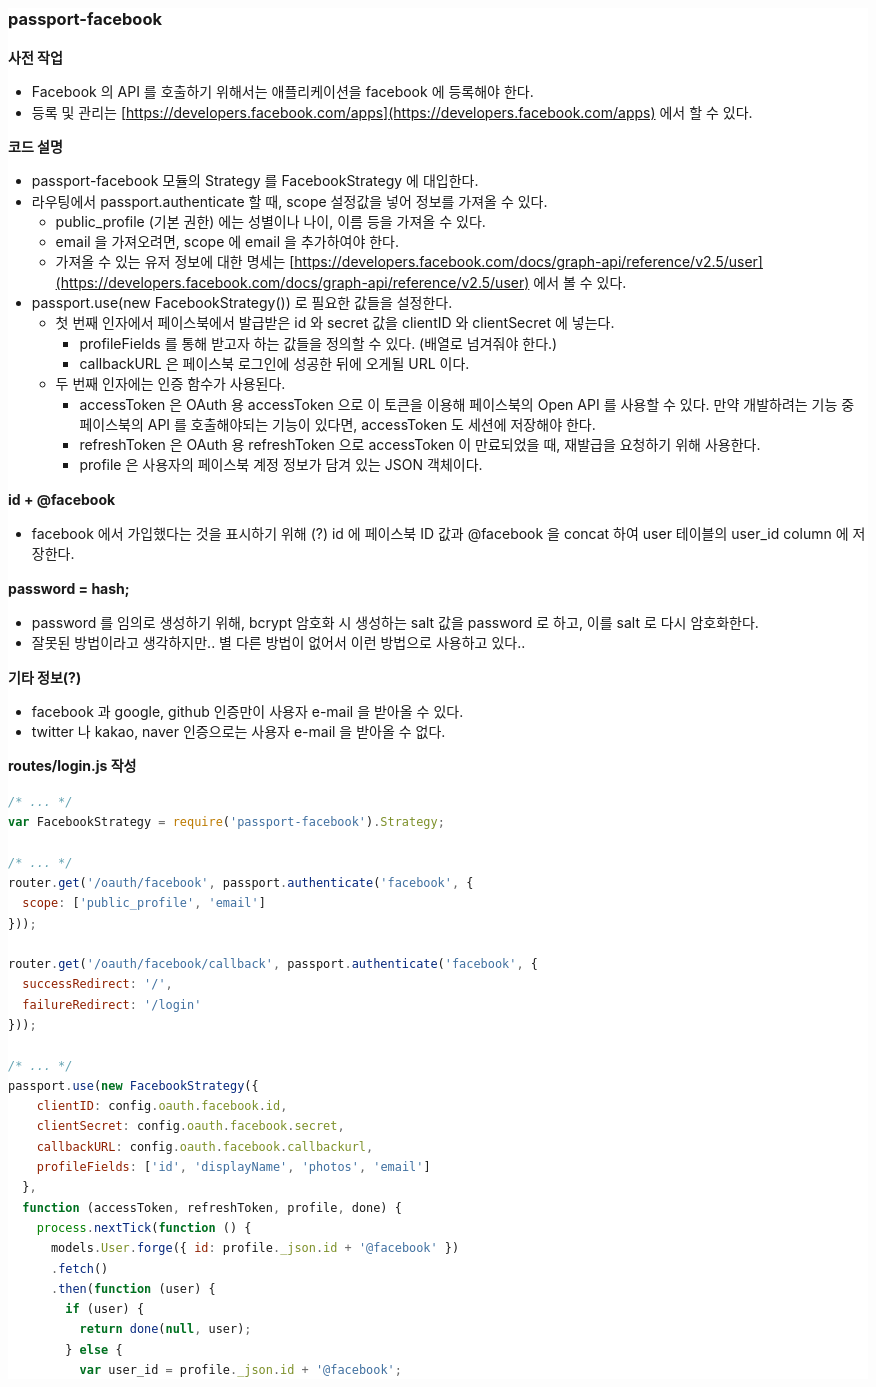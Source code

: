 ### passport-facebook
__사전 작업__
- Facebook 의 API 를 호출하기 위해서는 애플리케이션을 facebook 에 등록해야 한다.
- 등록 및 관리는 [https://developers.facebook.com/apps](https://developers.facebook.com/apps) 에서 할 수 있다.

__코드 설명__
- passport-facebook 모듈의 Strategy 를 FacebookStrategy 에 대입한다.
- 라우팅에서 passport.authenticate 할 때, scope 설정값을 넣어 정보를 가져올 수 있다.
  - public_profile (기본 권한) 에는 성별이나 나이, 이름 등을 가져올 수 있다.
  - email 을 가져오려면, scope 에 email 을 추가하여야 한다.
  - 가져올 수 있는 유저 정보에 대한 명세는 [https://developers.facebook.com/docs/graph-api/reference/v2.5/user](https://developers.facebook.com/docs/graph-api/reference/v2.5/user) 에서 볼 수 있다.
- passport.use(new FacebookStrategy()) 로 필요한 값들을 설정한다.
  - 첫 번째 인자에서 페이스북에서 발급받은 id 와 secret 값을 clientID 와 clientSecret 에 넣는다.
    - profileFields 를 통해 받고자 하는 값들을 정의할 수 있다. (배열로 넘겨줘야 한다.)
    - callbackURL 은 페이스북 로그인에 성공한 뒤에 오게될 URL 이다.
  - 두 번째 인자에는 인증 함수가 사용된다.
    - accessToken 은 OAuth 용 accessToken 으로 이 토큰을 이용해 페이스북의 Open API 를 사용할 수 있다. 만약 개발하려는 기능 중 페이스북의 API 를 호출해야되는 기능이 있다면, accessToken 도 세션에 저장해야 한다.
    - refreshToken 은 OAuth 용 refreshToken 으로 accessToken 이 만료되었을 때, 재발급을 요청하기 위해 사용한다.
    - profile 은 사용자의 페이스북 계정 정보가 담겨 있는 JSON 객체이다.

__id + @facebook__
- facebook 에서 가입했다는 것을 표시하기 위해 (?) id 에 페이스북 ID 값과 @facebook 을 concat 하여 user 테이블의 user_id column 에 저장한다.

__password = hash;__
- password 를 임의로 생성하기 위해, bcrypt 암호화 시 생성하는 salt 값을 password 로 하고, 이를 salt 로 다시 암호화한다.
- 잘못된 방법이라고 생각하지만.. 별 다른 방법이 없어서 이런 방법으로 사용하고 있다..

__기타 정보(?)__
- facebook 과 google, github 인증만이 사용자 e-mail 을 받아올 수 있다.
- twitter 나 kakao, naver 인증으로는 사용자 e-mail 을 받아올 수 없다.

__routes/login.js 작성__
```js
/* ... */
var FacebookStrategy = require('passport-facebook').Strategy;

/* ... */
router.get('/oauth/facebook', passport.authenticate('facebook', {
  scope: ['public_profile', 'email']
}));

router.get('/oauth/facebook/callback', passport.authenticate('facebook', {
  successRedirect: '/',
  failureRedirect: '/login'
}));

/* ... */
passport.use(new FacebookStrategy({
    clientID: config.oauth.facebook.id,
    clientSecret: config.oauth.facebook.secret,
    callbackURL: config.oauth.facebook.callbackurl,
    profileFields: ['id', 'displayName', 'photos', 'email']
  },
  function (accessToken, refreshToken, profile, done) {
    process.nextTick(function () {
      models.User.forge({ id: profile._json.id + '@facebook' })
      .fetch()
      .then(function (user) {
        if (user) {
          return done(null, user);
        } else {
          var user_id = profile._json.id + '@facebook';
```